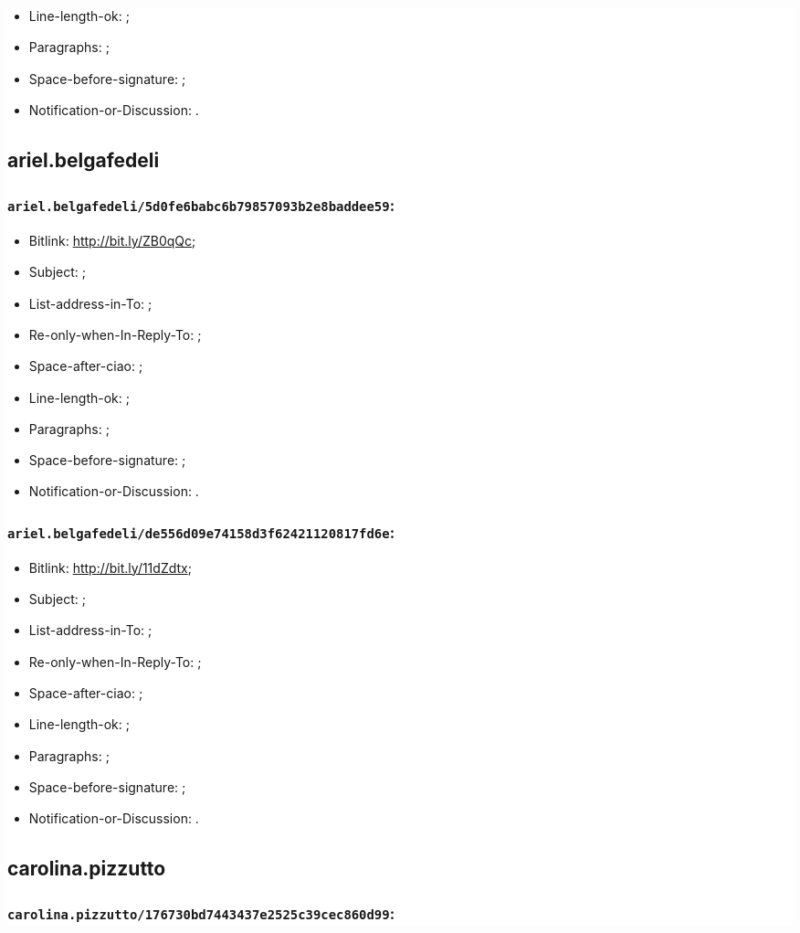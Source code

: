 - Line-length-ok: ;

- Paragraphs: ;

- Space-before-signature: ;

- Notification-or-Discussion: .





## ariel.belgafedeli

### `ariel.belgafedeli/5d0fe6babc6b79857093b2e8baddee59`:

- Bitlink: <http://bit.ly/ZB0qQc>;

- Subject: ;

- List-address-in-To: ;

- Re-only-when-In-Reply-To: ;

- Space-after-ciao: ;

- Line-length-ok: ;

- Paragraphs: ;

- Space-before-signature: ;

- Notification-or-Discussion: .



### `ariel.belgafedeli/de556d09e74158d3f62421120817fd6e`:

- Bitlink: <http://bit.ly/11dZdtx>;

- Subject: ;

- List-address-in-To: ;

- Re-only-when-In-Reply-To: ;

- Space-after-ciao: ;

- Line-length-ok: ;

- Paragraphs: ;

- Space-before-signature: ;

- Notification-or-Discussion: .





## carolina.pizzutto

### `carolina.pizzutto/176730bd7443437e2525c39cec860d99`:
